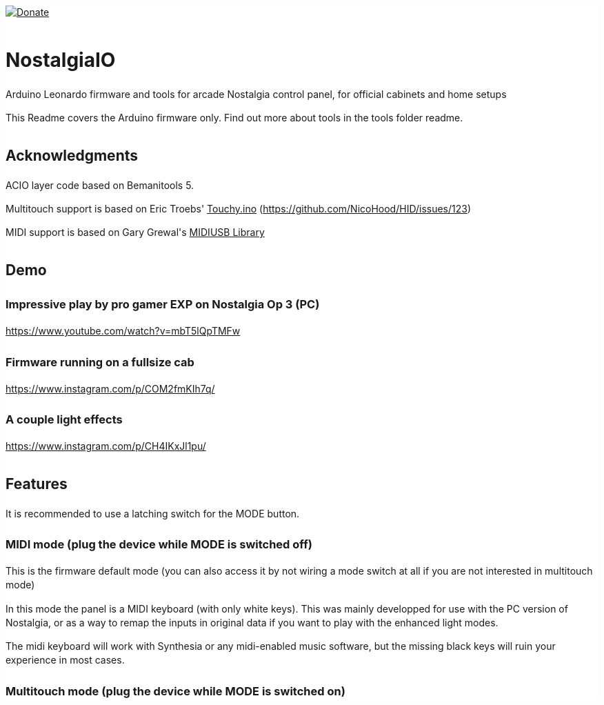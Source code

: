 [![Donate](https://img.shields.io/badge/Donate-PayPal-green.svg)](https://www.paypal.com/donate?hosted_button_id=WT735CX4UMZ9U)

# NostalgiaIO

Arduino Leonardo firmware and tools for arcade Nostalgia control panel, for official cabinets and home setups

This Readme covers the Arduino firmware only. Find out more about tools in the tools folder readme.

## Acknowledgments

ACIO layer code based on Bemanitools 5.

Multitouch support is based on Eric Troebs' [Touchy.ino](https://gist.github.com/erictroebs/3e6ca8aa2b9ed06e0b5527fd38dd2c2f) (https://github.com/NicoHood/HID/issues/123)

MIDI support is based on Gary Grewal's [MIDIUSB Library](https://github.com/arduino-libraries/MIDIUSB)

## Demo

### Impressive play by pro gamer EXP on Nostalgia Op 3 (PC)

https://www.youtube.com/watch?v=mbT5lQpTMFw

### Firmware running on a fullsize cab

https://www.instagram.com/p/COM2fmKIh7q/

### A couple light effects

https://www.instagram.com/p/CH4IKxJl1pu/

## Features

It is recommended to use a latching switch for the MODE button.

### MIDI mode (plug the device while MODE is switched off)

This is the firmware default mode (you can also access it by not wiring a mode switch at all if you are not interested in multitouch mode)

In this mode the panel is a MIDI keyboard (with only white keys). This was mainly developped for use with the PC version of Nostalgia, or as a way to remap the inputs in original data if you want to play with the enhanced light modes. 

The midi keyboard will work with Synthesia or any midi-enabled music software, but the missing black keys will ruin your experience in most cases.

### Multitouch mode (plug the device while MODE is switched on)
